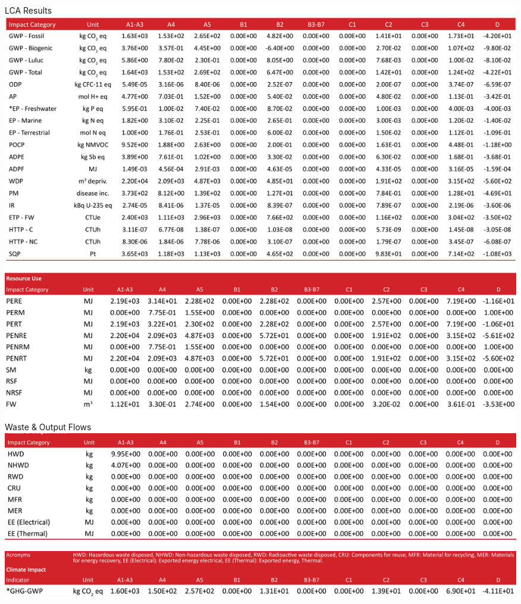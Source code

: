 LCA Results 
![](images/ea4f3f44eb3d973e9a36afcce5b296d209f091c9262e1072de8263ca6a9b3779.jpg)  

![](images/3e1546433147776b2356144b895a7fc4e75a7f1bc60373ff1f4bf91f17f28c88.jpg)  

Waste & Output Flows 
![](images/3de95f273e527b295598a97a156b417e3d80bd453e18732f5968da04eed16eee.jpg)  

![](images/d1d06a2c949bcf93e0f5c6d499f1789cc329416cb2b15936a537e11b1ddb9588.jpg)  

